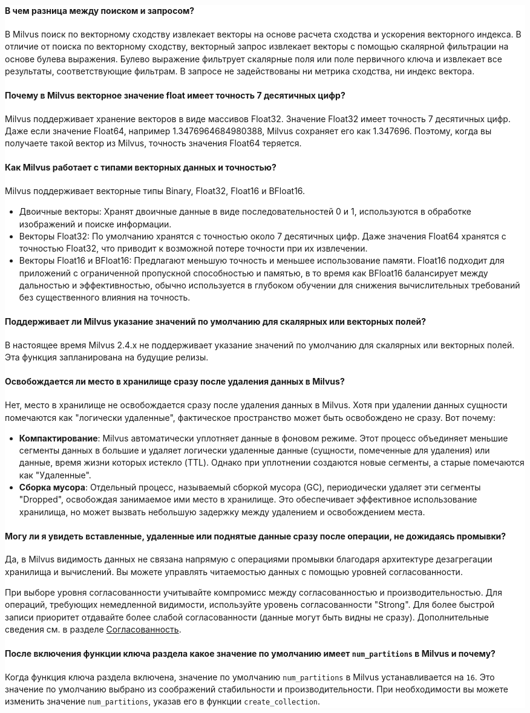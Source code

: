 <h4 id="Whats-the-difference-between-a-search-and-a-query" class="common-anchor-header">В чем разница между поиском и запросом?</h4><p>В Milvus поиск по векторному сходству извлекает векторы на основе расчета сходства и ускорения векторного индекса. В отличие от поиска по векторному сходству, векторный запрос извлекает векторы с помощью скалярной фильтрации на основе булева выражения. Булево выражение фильтрует скалярные поля или поле первичного ключа и извлекает все результаты, соответствующие фильтрам. В запросе не задействованы ни метрика сходства, ни индекс вектора.</p>
<h4 id="Why-does-a-float-vector-value-have-a-precision-of-7-decimal-digits-in-Milvus" class="common-anchor-header">Почему в Milvus векторное значение float имеет точность 7 десятичных цифр?</h4><p>Milvus поддерживает хранение векторов в виде массивов Float32. Значение Float32 имеет точность 7 десятичных цифр. Даже если значение Float64, например 1.3476964684980388, Milvus сохраняет его как 1.347696. Поэтому, когда вы получаете такой вектор из Milvus, точность значения Float64 теряется.</p>
<h4 id="How-does-Milvus-handle-vector-data-types-and-precision" class="common-anchor-header">Как Milvus работает с типами векторных данных и точностью?</h4><p>Milvus поддерживает векторные типы Binary, Float32, Float16 и BFloat16.</p>
<ul>
<li>Двоичные векторы: Хранят двоичные данные в виде последовательностей 0 и 1, используются в обработке изображений и поиске информации.</li>
<li>Векторы Float32: По умолчанию хранятся с точностью около 7 десятичных цифр. Даже значения Float64 хранятся с точностью Float32, что приводит к возможной потере точности при их извлечении.</li>
<li>Векторы Float16 и BFloat16: Предлагают меньшую точность и меньшее использование памяти. Float16 подходит для приложений с ограниченной пропускной способностью и памятью, в то время как BFloat16 балансирует между дальностью и эффективностью, обычно используется в глубоком обучении для снижения вычислительных требований без существенного влияния на точность.</li>
</ul>
<h4 id="Does-Milvus-support-specifying-default-values-for-scalar-or-vector-fields" class="common-anchor-header">Поддерживает ли Milvus указание значений по умолчанию для скалярных или векторных полей?</h4><p>В настоящее время Milvus 2.4.x не поддерживает указание значений по умолчанию для скалярных или векторных полей. Эта функция запланирована на будущие релизы.</p>
<h4 id="Is-storage-space-released-right-after-data-deletion-in-Milvus" class="common-anchor-header">Освобождается ли место в хранилище сразу после удаления данных в Milvus?</h4><p>Нет, место в хранилище не освобождается сразу после удаления данных в Milvus. Хотя при удалении данных сущности помечаются как "логически удаленные", фактическое пространство может быть освобождено не сразу. Вот почему:</p>
<ul>
<li><strong>Компактирование</strong>: Milvus автоматически уплотняет данные в фоновом режиме. Этот процесс объединяет меньшие сегменты данных в большие и удаляет логически удаленные данные (сущности, помеченные для удаления) или данные, время жизни которых истекло (TTL). Однако при уплотнении создаются новые сегменты, а старые помечаются как "Удаленные".</li>
<li><strong>Сборка мусора</strong>: Отдельный процесс, называемый сборкой мусора (GC), периодически удаляет эти сегменты "Dropped", освобождая занимаемое ими место в хранилище. Это обеспечивает эффективное использование хранилища, но может вызвать небольшую задержку между удалением и освобождением места.</li>
</ul>
<h4 id="Can-I-see-inserted-deleted-or-upserted-data-immediately-after-the-operation-without-waiting-for-a-flush" class="common-anchor-header">Могу ли я увидеть вставленные, удаленные или поднятые данные сразу после операции, не дожидаясь промывки?</h4><p>Да, в Milvus видимость данных не связана напрямую с операциями промывки благодаря архитектуре дезагрегации хранилища и вычислений. Вы можете управлять читаемостью данных с помощью уровней согласованности.</p>
<p>При выборе уровня согласованности учитывайте компромисс между согласованностью и производительностью. Для операций, требующих немедленной видимости, используйте уровень согласованности "Strong". Для более быстрой записи приоритет отдавайте более слабой согласованности (данные могут быть видны не сразу). Дополнительные сведения см. в разделе <a href="/docs/ru/consistency.md">Согласованность</a>.</p>
<h4 id="After-enabling-the-partition-key-feature-what-is-the-default-value-of-numpartitions-in-Milvus-and-why" class="common-anchor-header">После включения функции ключа раздела какое значение по умолчанию имеет <code translate="no">num_partitions</code> в Milvus и почему?</h4><p>Когда функция ключа раздела включена, значение по умолчанию <code translate="no">num_partitions</code> в Milvus устанавливается на <code translate="no">16</code>. Это значение по умолчанию выбрано из соображений стабильности и производительности. При необходимости вы можете изменить значение <code translate="no">num_partitions</code>, указав его в функции <code translate="no">create_collection</code>.</p>